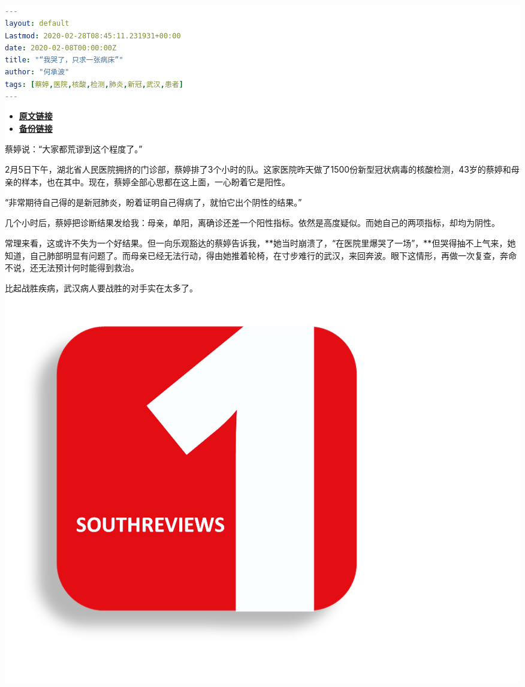 ```yaml
---
layout: default
Lastmod: 2020-02-28T08:45:11.231931+00:00
date: 2020-02-08T00:00:00Z
title: "“我哭了，只求一张病床”"
author: "何承波"
tags: [蔡婷,医院,核酸,检测,肺炎,新冠,武汉,患者]
---
```


* [**原文链接**](http://mp.weixin.qq.com/s?__biz=MjM5NjQzMzcxNA==&mid=2652009634&idx=1&sn=6b02af3fe4b53392941f1f4630c307aa&chksm=bd0f8eff8a7807e9fbd4bac6293d8b374c55fd8226e892d3aee37ea31f22ffe03e8d2734f8b6#rd)
* [**备份链接**](http://archive.is/ucESQ)


蔡婷说：“大家都荒谬到这个程度了。”

2月5日下午，湖北省人民医院拥挤的门诊部，蔡婷排了3个小时的队。这家医院昨天做了1500份新型冠状病毒的核酸检测，43岁的蔡婷和母亲的样本，也在其中。现在，蔡婷全部心思都在这上面，一心盼着它是阳性。

“非常期待自己得的是新冠肺炎，盼着证明自己得病了，就怕它出个阴性的结果。”

几个小时后，蔡婷把诊断结果发给我：母亲，单阳，离确诊还差一个阳性指标。依然是高度疑似。而她自己的两项指标，却均为阴性。

常理来看，这或许不失为一个好结果。但一向乐观豁达的蔡婷告诉我，**她当时崩溃了，“在医院里爆哭了一场”，**但哭得抽不上气来，她知道，自己肺部明显有问题了。而母亲已经无法行动，得由她推着轮椅，在寸步难行的武汉，来回奔波。眼下这情形，再做一次复查，奔命不说，还无法预计何时能得到救治。

比起战胜疾病，武汉病人要战胜的对手实在太多了。

![](/images/post/8d96b4b76b782881a4e9a020692238ec.jpg)
